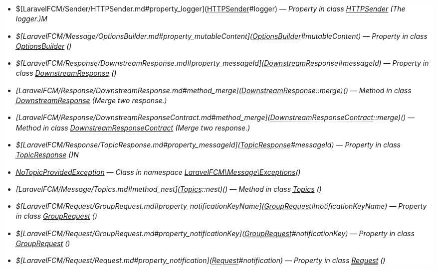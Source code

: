- $[LaravelFCM/Sender/HTTPSender.md#property_logger](<abbr title="LaravelFCM\Sender\HTTPSender">HTTPSender</abbr>#logger) &mdash; <em>Property in class [<abbr title="LaravelFCM\Sender\HTTPSender">HTTPSender</abbr>](LaravelFCM/Sender/HTTPSender.md)
(The logger.)M<a name="letterM"></a>
        <a name="indexM"></a>

- $[LaravelFCM/Message/OptionsBuilder.md#property_mutableContent](<abbr title="LaravelFCM\Message\OptionsBuilder">OptionsBuilder</abbr>#mutableContent) &mdash; <em>Property in class [<abbr title="LaravelFCM\Message\OptionsBuilder">OptionsBuilder</abbr>](LaravelFCM/Message/OptionsBuilder.md)
()

- $[LaravelFCM/Response/DownstreamResponse.md#property_messageId](<abbr title="LaravelFCM\Response\DownstreamResponse">DownstreamResponse</abbr>#messageId) &mdash; <em>Property in class [<abbr title="LaravelFCM\Response\DownstreamResponse">DownstreamResponse</abbr>](LaravelFCM/Response/DownstreamResponse.md)
()

- [LaravelFCM/Response/DownstreamResponse.md#method_merge](<abbr title="LaravelFCM\Response\DownstreamResponse">DownstreamResponse</abbr>::merge)() &mdash; <em>Method in class [<abbr title="LaravelFCM\Response\DownstreamResponse">DownstreamResponse</abbr>](LaravelFCM/Response/DownstreamResponse.md)
(Merge two response.)

- [LaravelFCM/Response/DownstreamResponseContract.md#method_merge](<abbr title="LaravelFCM\Response\DownstreamResponseContract">DownstreamResponseContract</abbr>::merge)() &mdash; <em>Method in class [<abbr title="LaravelFCM\Response\DownstreamResponseContract">DownstreamResponseContract</abbr>](LaravelFCM/Response/DownstreamResponseContract.md)
(Merge two response.)

- $[LaravelFCM/Response/TopicResponse.md#property_messageId](<abbr title="LaravelFCM\Response\TopicResponse">TopicResponse</abbr>#messageId) &mdash; <em>Property in class [<abbr title="LaravelFCM\Response\TopicResponse">TopicResponse</abbr>](LaravelFCM/Response/TopicResponse.md)
()N<a name="letterN"></a>
        <a name="indexN"></a>

- [<abbr title="LaravelFCM\Message\Exceptions\NoTopicProvidedException">NoTopicProvidedException</abbr>](LaravelFCM/Message/Exceptions/NoTopicProvidedException.md) &mdash; <em>Class in namespace [LaravelFCM\Message\Exceptions](LaravelFCM/Message/Exceptions.md)()

- [LaravelFCM/Message/Topics.md#method_nest](<abbr title="LaravelFCM\Message\Topics">Topics</abbr>::nest)() &mdash; <em>Method in class [<abbr title="LaravelFCM\Message\Topics">Topics</abbr>](LaravelFCM/Message/Topics.md)
()

- $[LaravelFCM/Request/GroupRequest.md#property_notificationKeyName](<abbr title="LaravelFCM\Request\GroupRequest">GroupRequest</abbr>#notificationKeyName) &mdash; <em>Property in class [<abbr title="LaravelFCM\Request\GroupRequest">GroupRequest</abbr>](LaravelFCM/Request/GroupRequest.md)
()

- $[LaravelFCM/Request/GroupRequest.md#property_notificationKey](<abbr title="LaravelFCM\Request\GroupRequest">GroupRequest</abbr>#notificationKey) &mdash; <em>Property in class [<abbr title="LaravelFCM\Request\GroupRequest">GroupRequest</abbr>](LaravelFCM/Request/GroupRequest.md)
()

- $[LaravelFCM/Request/Request.md#property_notification](<abbr title="LaravelFCM\Request\Request">Request</abbr>#notification) &mdash; <em>Property in class [<abbr title="LaravelFCM\Request\Request">Request</abbr>](LaravelFCM/Request/Request.md)
()
